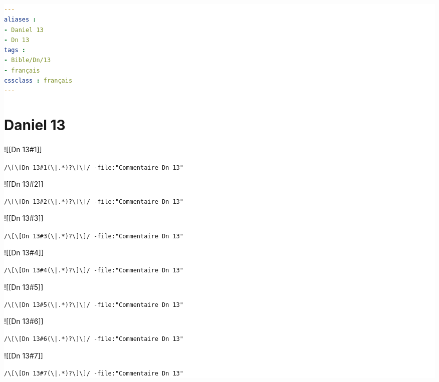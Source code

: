 ```yaml
---
aliases : 
- Daniel 13
- Dn 13
tags : 
- Bible/Dn/13
- français
cssclass : français
---
```


# Daniel 13

![[Dn 13#1]]

```query
/\[\[Dn 13#1(\|.*)?\]\]/ -file:"Commentaire Dn 13"
```

![[Dn 13#2]]

```query
/\[\[Dn 13#2(\|.*)?\]\]/ -file:"Commentaire Dn 13"
```

![[Dn 13#3]]

```query
/\[\[Dn 13#3(\|.*)?\]\]/ -file:"Commentaire Dn 13"
```

![[Dn 13#4]]

```query
/\[\[Dn 13#4(\|.*)?\]\]/ -file:"Commentaire Dn 13"
```

![[Dn 13#5]]

```query
/\[\[Dn 13#5(\|.*)?\]\]/ -file:"Commentaire Dn 13"
```

![[Dn 13#6]]

```query
/\[\[Dn 13#6(\|.*)?\]\]/ -file:"Commentaire Dn 13"
```

![[Dn 13#7]]

```query
/\[\[Dn 13#7(\|.*)?\]\]/ -file:"Commentaire Dn 13"
```
